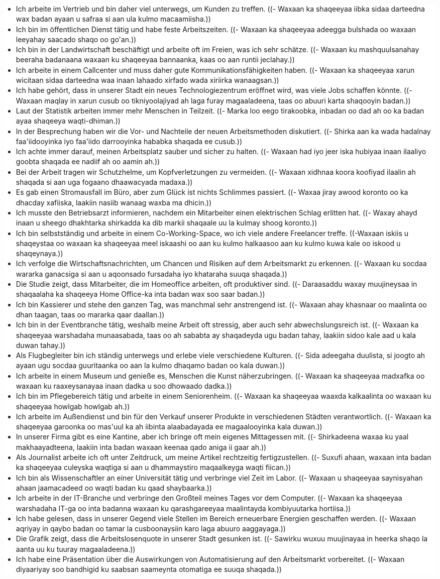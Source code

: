- Ich arbeite im Vertrieb und bin daher viel unterwegs, um Kunden zu treffen. ((- Waxaan ka shaqeeyaa iibka sidaa darteedna wax badan ayaan u safraa si aan ula kulmo macaamiisha.))
- Ich bin im öffentlichen Dienst tätig und habe feste Arbeitszeiten. ((- Waxaan ka shaqeeyaa adeegga bulshada oo waxaan leeyahay saacado shaqo oo go'an.))
- Ich bin in der Landwirtschaft beschäftigt und arbeite oft im Freien, was ich sehr schätze. ((- Waxaan ku mashquulsanahay beeraha badanaana waxaan ku shaqeeyaa bannaanka, kaas oo aan runtii jeclahay.))
- Ich arbeite in einem Callcenter und muss daher gute Kommunikationsfähigkeiten haben. ((- Waxaan ka shaqeeyaa xarun wicitaan sidaa darteedna waa inaan lahaado xirfado wada xiriirka wanaagsan.))
- Ich habe gehört, dass in unserer Stadt ein neues Technologiezentrum eröffnet wird, was viele Jobs schaffen könnte. ((- Waxaan maqlay in xarun cusub oo tikniyoolajiyad ah laga furay magaaladeena, taas oo abuuri karta shaqooyin badan.))
- Laut der Statistik arbeiten immer mehr Menschen in Teilzeit. ((- Marka loo eego tirakoobka, inbadan oo dad ah oo ka badan ayaa shaqeeya waqti-dhiman.))
- In der Besprechung haben wir die Vor- und Nachteile der neuen Arbeitsmethoden diskutiert. ((- Shirka aan ka wada hadalnay faa'iidooyinka iyo faa'iido darrooyinka hababka shaqada ee cusub.))
- Ich achte immer darauf, meinen Arbeitsplatz sauber und sicher zu halten. ((- Waxaan had iyo jeer iska hubiyaa inaan ilaaliyo goobta shaqada ee nadiif ah oo aamin ah.))
- Bei der Arbeit tragen wir Schutzhelme, um Kopfverletzungen zu vermeiden. ((- Waxaan xidhnaa koora koofiyad ilaalin ah shaqada si aan uga fogaano dhaawacyada madaxa.))
- Es gab einen Stromausfall im Büro, aber zum Glück ist nichts Schlimmes passiert. ((- Waxaa jiray awood koronto oo ka dhacday xafiiska, laakiin nasiib wanaag waxba ma dhicin.))
- Ich musste den Betriebsarzt informieren, nachdem ein Mitarbeiter einen elektrischen Schlag erlitten hat. ((- Waxay ahayd inaan u sheego dhakhtarka shirkadda ka dib markii shaqaale uu la kulmay shoog koronto.))
- Ich bin selbstständig und arbeite in einem Co-Working-Space, wo ich viele andere Freelancer treffe. ((-Waxaan iskiis u shaqeystaa oo waxaan ka shaqeeyaa meel iskaashi oo aan ku kulmo halkaasoo aan ku kulmo kuwa kale oo iskood u shaqeynaya.))
- Ich verfolge die Wirtschaftsnachrichten, um Chancen und Risiken auf dem Arbeitsmarkt zu erkennen. ((- Waxaan ku socdaa wararka ganacsiga si aan u aqoonsado fursadaha iyo khataraha suuqa shaqada.))
- Die Studie zeigt, dass Mitarbeiter, die im Homeoffice arbeiten, oft produktiver sind. ((- Daraasaddu waxay muujineysaa in shaqaalaha ka shaqeeya Home Office-ka inta badan wax soo saar badan.))
- Ich bin Kassierer und stehe den ganzen Tag, was manchmal sehr anstrengend ist. ((- Waxaan ahay khasnaar oo maalinta oo dhan taagan, taas oo mararka qaar daallan.))
- Ich bin in der Eventbranche tätig, weshalb meine Arbeit oft stressig, aber auch sehr abwechslungsreich ist. ((- Waxaan ka shaqeeyaa warshadaha munaasabada, taas oo ah sababta ay shaqadeyda ugu badan tahay, laakiin sidoo kale aad u kala duwan tahay.))
- Als Flugbegleiter bin ich ständig unterwegs und erlebe viele verschiedene Kulturen. ((- Sida adeegaha duulista, si joogto ah ayaan ugu socdaa guuritaanka oo aan la kulmo dhaqamo badan oo kala duwan.))
- Ich arbeite in einem Museum und genieße es, Menschen die Kunst näherzubringen. ((- Waxaan ka shaqeeyaa madxafka oo waxaan ku raaxeysanayaa inaan dadka u soo dhowaado dadka.))
- Ich bin im Pflegebereich tätig und arbeite in einem Seniorenheim. ((- Waxaan ka shaqeeyaa waaxda kalkaalinta oo waxaan ku shaqeeyaa howlgab howlgab ah.))
- Ich arbeite im Außendienst und bin für den Verkauf unserer Produkte in verschiedenen Städten verantwortlich. ((- Waxaan ka shaqeeyaa garoonka oo mas'uul ka ah iibinta alaabadayada ee magaalooyinka kala duwan.))
- In unserer Firma gibt es eine Kantine, aber ich bringe oft mein eigenes Mittagessen mit. ((- Shirkadeena waxaa ku yaal makhaayadteena, laakiin inta badan waxaan keenaa qado aniga ii gaar ah.))
- Als Journalist arbeite ich oft unter Zeitdruck, um meine Artikel rechtzeitig fertigzustellen. ((- Suxufi ahaan, waxaan inta badan ka shaqeeyaa culeyska waqtiga si aan u dhammaystiro maqaalkeyga waqti fiican.))
- Ich bin als Wissenschaftler an einer Universität tätig und verbringe viel Zeit im Labor. ((- Waxaan u shaqeeyaa saynisyahan ahaan jaamacadeed oo waqti badan ku qaad shaybaarka.))
- Ich arbeite in der IT-Branche und verbringe den Großteil meines Tages vor dem Computer. ((- Waxaan ka shaqeeyaa warshadaha IT-ga oo inta badanna waxaan ku qarashgareeyaa maalintayda kombiyuutarka hortiisa.))
- Ich habe gelesen, dass in unserer Gegend viele Stellen im Bereich erneuerbare Energien geschaffen werden. ((- Waxaan aqriyay in qaybo badan oo tamar la cusboonaysiin karo laga abuuro aaggayaga.))
- Die Grafik zeigt, dass die Arbeitslosenquote in unserer Stadt gesunken ist. ((- Sawirku wuxuu muujinayaa in heerka shaqo la aanta uu ku tuuray magaaladeena.))
- Ich habe eine Präsentation über die Auswirkungen von Automatisierung auf den Arbeitsmarkt vorbereitet. ((- Waxaan diyaariyay soo bandhigid ku saabsan saameynta otomatiga ee suuqa shaqada.))